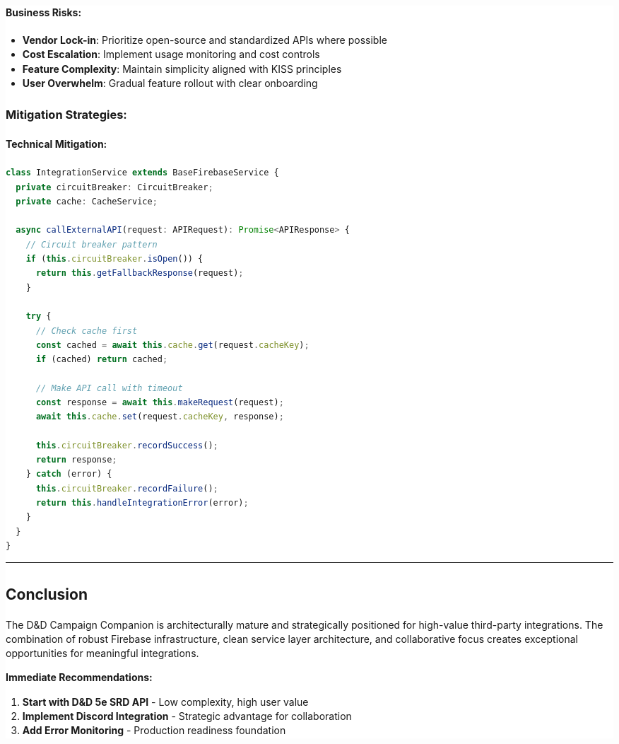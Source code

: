 #### Business Risks:
- **Vendor Lock-in**: Prioritize open-source and standardized APIs where possible
- **Cost Escalation**: Implement usage monitoring and cost controls
- **Feature Complexity**: Maintain simplicity aligned with KISS principles
- **User Overwhelm**: Gradual feature rollout with clear onboarding

### Mitigation Strategies:

#### Technical Mitigation:
```typescript
class IntegrationService extends BaseFirebaseService {
  private circuitBreaker: CircuitBreaker;
  private cache: CacheService;
  
  async callExternalAPI(request: APIRequest): Promise<APIResponse> {
    // Circuit breaker pattern
    if (this.circuitBreaker.isOpen()) {
      return this.getFallbackResponse(request);
    }
    
    try {
      // Check cache first
      const cached = await this.cache.get(request.cacheKey);
      if (cached) return cached;
      
      // Make API call with timeout
      const response = await this.makeRequest(request);
      await this.cache.set(request.cacheKey, response);
      
      this.circuitBreaker.recordSuccess();
      return response;
    } catch (error) {
      this.circuitBreaker.recordFailure();
      return this.handleIntegrationError(error);
    }
  }
}
```

---

## Conclusion

The D&D Campaign Companion is architecturally mature and strategically positioned for high-value third-party integrations. The combination of robust Firebase infrastructure, clean service layer architecture, and collaborative focus creates exceptional opportunities for meaningful integrations.

**Immediate Recommendations:**
1. **Start with D&D 5e SRD API** - Low complexity, high user value
2. **Implement Discord Integration** - Strategic advantage for collaboration
3. **Add Error Monitoring** - Production readiness foundation
